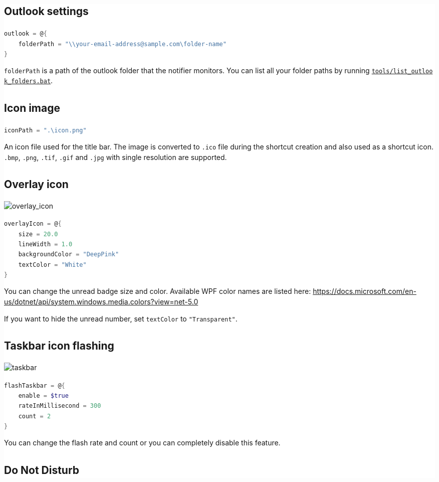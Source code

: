 ## Outlook settings

```powershell
outlook = @{
    folderPath = "\\your-email-address@sample.com\folder-name"
}
```
`folderPath` is a path of the outlook folder that the notifier monitors. You can list all your folder paths by running [`tools/list_outlook_folders.bat`](#toolslist_outlook_foldersbat).

## Icon image

```powershell
iconPath = ".\icon.png"
```
An icon file used for the title bar. The image is converted to `.ico` file during the shortcut creation and also used as a shortcut icon. `.bmp`, `.png`, `.tif`, `.gif` and `.jpg` with single resolution are supported.

## Overlay icon

![overlay_icon](https://user-images.githubusercontent.com/81177095/208241259-5ae70ed9-8cb0-4fa8-9179-791e28274a4e.png)

``` powershell
overlayIcon = @{
    size = 20.0
    lineWidth = 1.0
    backgroundColor = "DeepPink"
    textColor = "White"
}
```

You can change the unread badge size and color. Available WPF color names are listed here:
https://docs.microsoft.com/en-us/dotnet/api/system.windows.media.colors?view=net-5.0

If you want to hide the unread number, set `textColor` to `"Transparent"`.

## Taskbar icon flashing

![taskbar](https://user-images.githubusercontent.com/81177095/208241272-2ea71711-bbee-4de9-898c-e919f1dd3446.png)

``` powershell
flashTaskbar = @{
    enable = $true
    rateInMillisecond = 300
    count = 2
}
```
You can change the flash rate and count or you can completely disable this feature.

## Do Not Disturb

